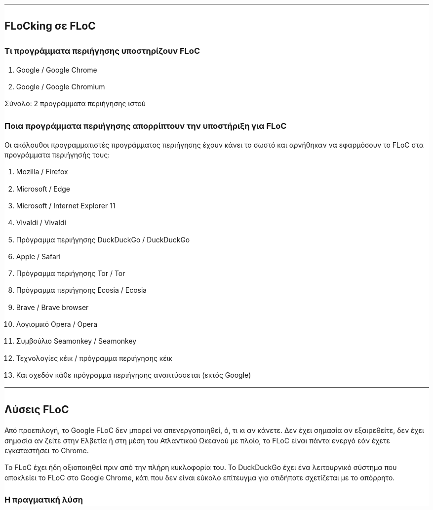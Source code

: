 ***

## FLoCking σε FLoC

### Τι προγράμματα περιήγησης υποστηρίζουν FLoC

1. Google / Google Chrome

2. Google / Google Chromium

Σύνολο: 2 προγράμματα περιήγησης ιστού

### Ποια προγράμματα περιήγησης απορρίπτουν την υποστήριξη για FLoC

Οι ακόλουθοι προγραμματιστές προγράμματος περιήγησης έχουν κάνει το σωστό και αρνήθηκαν να εφαρμόσουν το FLoC στα προγράμματα περιήγησής τους:

1. Mozilla / Firefox

2. Microsoft / Edge

3. Microsoft / Internet Explorer 11

4. Vivaldi / Vivaldi

5. Πρόγραμμα περιήγησης DuckDuckGo / DuckDuckGo

6. Apple / Safari

7. Πρόγραμμα περιήγησης Tor / Tor

8. Πρόγραμμα περιήγησης Ecosia / Ecosia

9. Brave / Brave browser

10. Λογισμικό Opera / Opera

11. Συμβούλιο Seamonkey / Seamonkey

12. Τεχνολογίες κέικ / πρόγραμμα περιήγησης κέικ

13. Και σχεδόν κάθε πρόγραμμα περιήγησης αναπτύσσεται (εκτός Google)

***

## Λύσεις FLoC

Από προεπιλογή, το Google FLoC δεν μπορεί να απενεργοποιηθεί, ό, τι κι αν κάνετε. Δεν έχει σημασία αν εξαιρεθείτε, δεν έχει σημασία αν ζείτε στην Ελβετία ή στη μέση του Ατλαντικού Ωκεανού με πλοίο, το FLoC είναι πάντα ενεργό εάν έχετε εγκαταστήσει το Chrome.

Το FLoC έχει ήδη αξιοποιηθεί πριν από την πλήρη κυκλοφορία του. Το DuckDuckGo έχει ένα λειτουργικό σύστημα που αποκλείει το FLoC στο Google Chrome, κάτι που δεν είναι εύκολο επίτευγμα για οτιδήποτε σχετίζεται με το απόρρητο.

### Η πραγματική λύση
